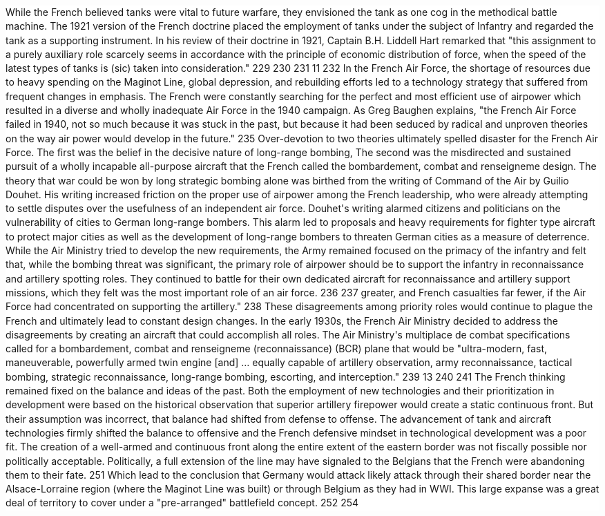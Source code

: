While the French believed tanks were vital to future warfare, they envisioned the tank as one cog in the methodical battle machine. The 1921 version of the French doctrine placed the employment of tanks under the subject of Infantry and regarded the tank as a supporting instrument. In his review of their doctrine in 1921, Captain B.H. Liddell Hart remarked that "this assignment to a purely auxiliary role scarcely seems in accordance with the principle of economic distribution of force, when the speed of the latest types of tanks is (sic) taken into consideration." 
229
230
231
11
232
In the French Air Force, the shortage of resources due to heavy spending on the Maginot Line, global depression, and rebuilding efforts led to a technology strategy that suffered from frequent changes in emphasis. The French were constantly searching for the perfect and most efficient use of airpower which resulted in a diverse and wholly inadequate Air Force in the 1940 campaign. As Greg Baughen explains, "the French Air Force failed in 1940, not so much because it was stuck in the past, but because it had been seduced by radical and unproven theories on the way air power would develop in the future." 235 Over-devotion to two theories ultimately spelled disaster for the French Air Force. The first was the belief in the decisive nature of long-range bombing, The second was the misdirected and sustained pursuit of a wholly incapable all-purpose aircraft that the French called the bombardement, combat and renseigneme design.
The theory that war could be won by long strategic bombing alone was birthed from the writing of Command of the Air by Guilio Douhet. His writing increased friction on the proper use of airpower among the French leadership, who were already attempting to settle disputes over the usefulness of an independent air force. Douhet's writing alarmed citizens and politicians on the vulnerability of cities to German long-range bombers. This alarm led to proposals and heavy requirements for fighter type aircraft to protect major cities as well as the development of long-range bombers to threaten German cities as a measure of deterrence. While the Air Ministry tried to develop the new requirements, the Army remained focused on the primacy of the infantry and felt that, while the bombing threat was significant, the primary role of airpower should be to support the infantry in reconnaissance and artillery spotting roles. They continued to battle for their own dedicated aircraft for reconnaissance and artillery support missions, which they felt was the most important role of an air force. 
236
237
greater, and French casualties far fewer, if the Air Force had concentrated on supporting the artillery." 238 These disagreements among priority roles would continue to plague the French and ultimately lead to constant design changes.
In the early 1930s, the French Air Ministry decided to address the disagreements by creating an aircraft that could accomplish all roles. The Air Ministry's multiplace de combat specifications called for a bombardement, combat and renseigneme (reconnaissance) (BCR) plane that would be "ultra-modern, fast, maneuverable, powerfully armed twin engine [and]   … equally capable of artillery observation, army reconnaissance, tactical bombing, strategic reconnaissance, long-range bombing, escorting, and interception." 
239
13
240
241
The French thinking remained fixed on the balance and ideas of the past. Both the employment of new technologies and their prioritization in development were based on the historical observation that superior artillery firepower would create a static continuous front.
But their assumption was incorrect, that balance had shifted from defense to offense.
The advancement of tank and aircraft technologies firmly shifted the balance to offensive and the French defensive mindset in technological development was a poor fit. The creation of a well-armed and continuous front along the entire extent of the eastern border was not fiscally possible nor politically acceptable. Politically, a full extension of the line may have signaled to the Belgians that the French were abandoning them to their fate. 
251
Which lead to the conclusion that Germany would attack likely attack through their shared border near the Alsace-Lorraine region (where the Maginot Line was built) or through Belgium as they had in WWI. This large expanse was a great deal of territory to cover under a "pre-arranged" battlefield concept. 
252
254